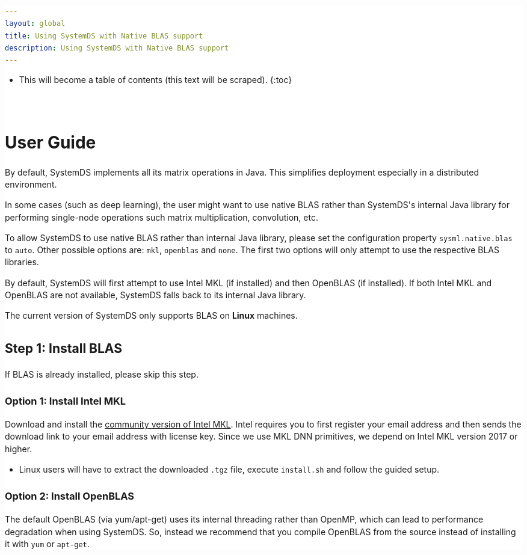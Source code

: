 ```yaml
---
layout: global
title: Using SystemDS with Native BLAS support
description: Using SystemDS with Native BLAS support
---
```



* This will become a table of contents (this text will be scraped).
{:toc}

<br/>

# User Guide

By default, SystemDS implements all its matrix operations in Java.
This simplifies deployment especially in a distributed environment.

In some cases (such as deep learning), the user might want to use native BLAS
rather than SystemDS's internal Java library for performing single-node
operations such matrix multiplication, convolution, etc.

To allow SystemDS to use native BLAS rather than internal Java library,
please set the configuration property `sysml.native.blas` to `auto`.
Other possible options are: `mkl`, `openblas` and `none`.
The first two options will only attempt to use the respective BLAS libraries.

By default, SystemDS will first attempt to use Intel MKL (if installed)
and then OpenBLAS (if installed).
If both Intel MKL and OpenBLAS are not available, SystemDS
falls back to its internal Java library.

The current version of SystemDS only supports BLAS on **Linux** machines.

## Step 1: Install BLAS

If BLAS is already installed, please skip this step.

### Option 1: Install Intel MKL

Download and install the [community version of Intel MKL](https://software.intel.com/sites/campaigns/nest/).
Intel requires you to first register your email address and then sends the download link to your email address
with license key. Since we use MKL DNN primitives, we depend on Intel MKL version 2017 or higher.

* Linux users will have to extract the downloaded `.tgz` file, execute `install.sh` and follow the guided setup.

### Option 2: Install OpenBLAS  

The default OpenBLAS (via yum/apt-get) uses its internal threading rather than OpenMP, 
which can lead to performance degradation when using SystemDS. So, instead we recommend that you
compile OpenBLAS from the source instead of installing it with `yum` or `apt-get`.
